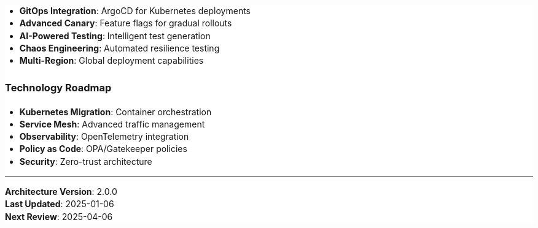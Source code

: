 - **GitOps Integration**: ArgoCD for Kubernetes deployments
- **Advanced Canary**: Feature flags for gradual rollouts
- **AI-Powered Testing**: Intelligent test generation
- **Chaos Engineering**: Automated resilience testing
- **Multi-Region**: Global deployment capabilities

### **Technology Roadmap**

- **Kubernetes Migration**: Container orchestration
- **Service Mesh**: Advanced traffic management
- **Observability**: OpenTelemetry integration
- **Policy as Code**: OPA/Gatekeeper policies
- **Security**: Zero-trust architecture

---

**Architecture Version**: 2.0.0  
**Last Updated**: 2025-01-06  
**Next Review**: 2025-04-06
